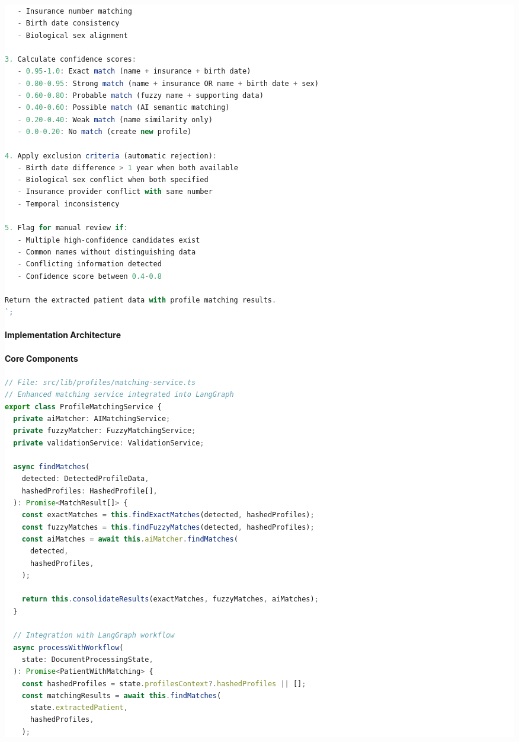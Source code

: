 ```typescript
   - Insurance number matching
   - Birth date consistency
   - Biological sex alignment

3. Calculate confidence scores:
   - 0.95-1.0: Exact match (name + insurance + birth date)
   - 0.80-0.95: Strong match (name + insurance OR name + birth date + sex)
   - 0.60-0.80: Probable match (fuzzy name + supporting data)
   - 0.40-0.60: Possible match (AI semantic matching)
   - 0.20-0.40: Weak match (name similarity only)
   - 0.0-0.20: No match (create new profile)

4. Apply exclusion criteria (automatic rejection):
   - Birth date difference > 1 year when both available
   - Biological sex conflict when both specified
   - Insurance provider conflict with same number
   - Temporal inconsistency

5. Flag for manual review if:
   - Multiple high-confidence candidates exist
   - Common names without distinguishing data
   - Conflicting information detected
   - Confidence score between 0.4-0.8

Return the extracted patient data with profile matching results.
`;
```

#### Implementation Architecture

#### Core Components

```typescript
// File: src/lib/profiles/matching-service.ts
// Enhanced matching service integrated into LangGraph
export class ProfileMatchingService {
  private aiMatcher: AIMatchingService;
  private fuzzyMatcher: FuzzyMatchingService;
  private validationService: ValidationService;

  async findMatches(
    detected: DetectedProfileData,
    hashedProfiles: HashedProfile[],
  ): Promise<MatchResult[]> {
    const exactMatches = this.findExactMatches(detected, hashedProfiles);
    const fuzzyMatches = this.findFuzzyMatches(detected, hashedProfiles);
    const aiMatches = await this.aiMatcher.findMatches(
      detected,
      hashedProfiles,
    );

    return this.consolidateResults(exactMatches, fuzzyMatches, aiMatches);
  }

  // Integration with LangGraph workflow
  async processWithWorkflow(
    state: DocumentProcessingState,
  ): Promise<PatientWithMatching> {
    const hashedProfiles = state.profilesContext?.hashedProfiles || [];
    const matchingResults = await this.findMatches(
      state.extractedPatient,
      hashedProfiles,
    );

```
